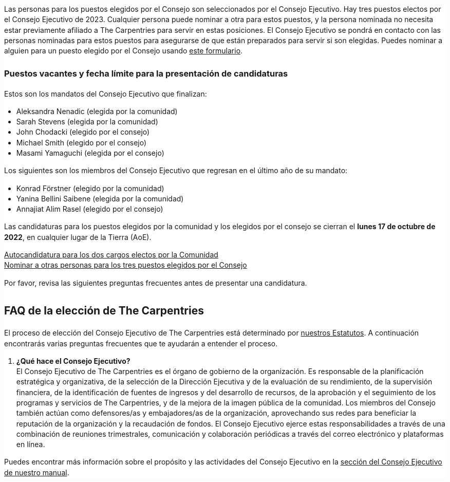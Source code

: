 Las personas para los puestos elegidos por el Consejo son seleccionados por el Consejo Ejecutivo. Hay tres puestos electos por el Consejo Ejecutivo de 2023. Cualquier persona puede nominar a otra para estos puestos, y la persona nominada no necesita estar previamente afiliado a The Carpentries para servir en estas posiciones. El Consejo Ejecutivo se pondrá en contacto con las personas nominadas para estos puestos para asegurarse de que están preparados para servir si son elegidas. Puedes nominar a alguien para un puesto elegido por el Consejo usando [este formulario](https://forms.gle/ies6yWKRiFfmLwEg7).


### Puestos vacantes y fecha límite para la presentación de candidaturas

Estos son los mandatos del Consejo Ejecutivo que finalizan:
- Aleksandra Nenadic (elegida por la comunidad)                                                                                                   
- Sarah Stevens (elegida por la comunidad)            
- John Chodacki (elegido por el consejo)                                                                             
- Michael Smith (elegido por el consejo)                                                                                 
- Masami Yamaguchi (elegida por el consejo)

Los siguientes son los miembros del Consejo Ejecutivo que regresan en el último año de su mandato:
- Konrad Förstner (elegido por la comunidad)         
- Yanina Bellini Saibene (elegida por la comunidad)                       
- Annajiat Alim Rasel (elegido por el consejo)

Las candidaturas para los puestos elegidos por la comunidad y los elegidos por el consejo se cierran el **lunes 17 de octubre de 2022**, en cualquier lugar de la Tierra (AoE).


[Autocandidatura para los dos cargos electos por la Comunidad](https://forms.gle/5ttJqsDfGmzqGmg97)  
[Nominar a otras personas para los tres puestos elegidos por el Consejo](https://forms.gle/ies6yWKRiFfmLwEg7)

Por favor, revisa las siguientes preguntas frecuentes antes de presentar una candidatura.

## FAQ de la elección de The Carpentries
El proceso de elección del Consejo Ejecutivo de The Carpentries está determinado por [nuestros Estatutos](https://docs.carpentries.org/topic_folders/governance/bylaws.html). A continuación encontrarás varias preguntas frecuentes que te ayudarán a entender el proceso.

1. **¿Qué hace el Consejo Ejecutivo?**  
El Consejo Ejecutivo de The Carpentries es el órgano de gobierno de la organización. Es responsable de la planificación estratégica y organizativa, de la selección de la Dirección Ejecutiva y de la evaluación de su rendimiento, de la supervisión financiera, de la identificación de fuentes de ingresos y del desarrollo de recursos, de la aprobación y el seguimiento de los programas y servicios de The Carpentries, y de la mejora de la imagen pública de la comunidad. Los miembros del Consejo también actúan como defensores/as y embajadores/as de la organización, aprovechando sus redes para beneficiar la reputación de la organización y la recaudación de fondos. El Consejo Ejecutivo ejerce estas responsabilidades a través de una combinación de reuniones trimestrales, comunicación y colaboración periódicas a través del correo electrónico y plataformas en línea.


Puedes encontrar más información sobre el propósito y las actividades del Consejo Ejecutivo en la [sección del Consejo Ejecutivo de nuestro manual](https://docs.carpentries.org/topic_folders/governance/executive-council.html).
